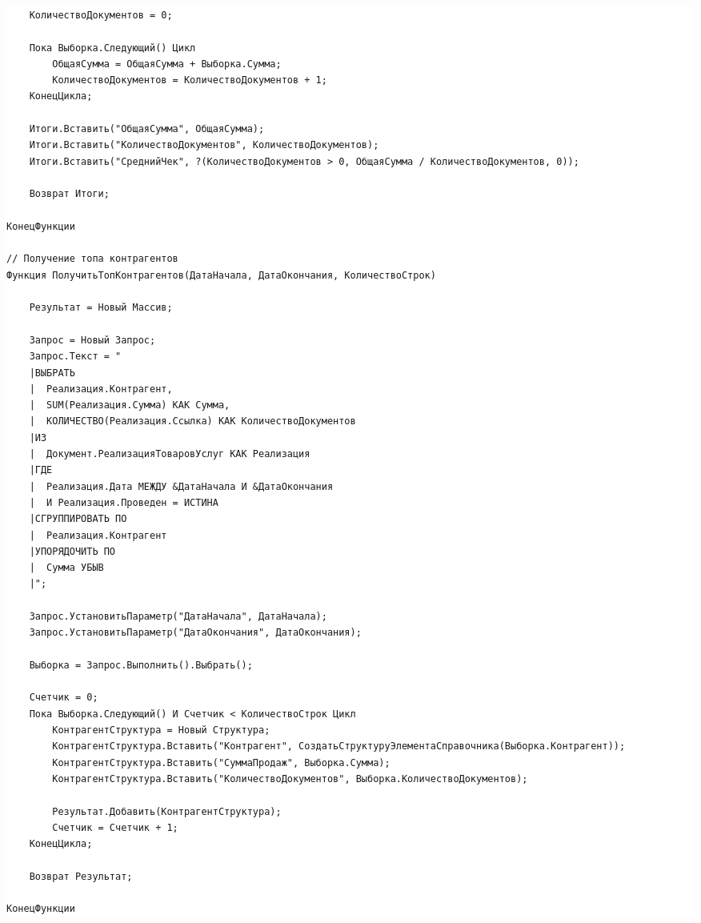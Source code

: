 ```bsl
    КоличествоДокументов = 0;
    
    Пока Выборка.Следующий() Цикл
        ОбщаяСумма = ОбщаяСумма + Выборка.Сумма;
        КоличествоДокументов = КоличествоДокументов + 1;
    КонецЦикла;
    
    Итоги.Вставить("ОбщаяСумма", ОбщаяСумма);
    Итоги.Вставить("КоличествоДокументов", КоличествоДокументов);
    Итоги.Вставить("СреднийЧек", ?(КоличествоДокументов > 0, ОбщаяСумма / КоличествоДокументов, 0));
    
    Возврат Итоги;
    
КонецФункции

// Получение топа контрагентов
Функция ПолучитьТопКонтрагентов(ДатаНачала, ДатаОкончания, КоличествоСтрок)
    
    Результат = Новый Массив;
    
    Запрос = Новый Запрос;
    Запрос.Текст = "
    |ВЫБРАТЬ
    |  Реализация.Контрагент,
    |  SUM(Реализация.Сумма) КАК Сумма,
    |  КОЛИЧЕСТВО(Реализация.Ссылка) КАК КоличествоДокументов
    |ИЗ
    |  Документ.РеализацияТоваровУслуг КАК Реализация
    |ГДЕ
    |  Реализация.Дата МЕЖДУ &ДатаНачала И &ДатаОкончания
    |  И Реализация.Проведен = ИСТИНА
    |СГРУППИРОВАТЬ ПО
    |  Реализация.Контрагент
    |УПОРЯДОЧИТЬ ПО
    |  Сумма УБЫВ
    |";
    
    Запрос.УстановитьПараметр("ДатаНачала", ДатаНачала);
    Запрос.УстановитьПараметр("ДатаОкончания", ДатаОкончания);
    
    Выборка = Запрос.Выполнить().Выбрать();
    
    Счетчик = 0;
    Пока Выборка.Следующий() И Счетчик < КоличествоСтрок Цикл
        КонтрагентСтруктура = Новый Структура;
        КонтрагентСтруктура.Вставить("Контрагент", СоздатьСтруктуруЭлементаСправочника(Выборка.Контрагент));
        КонтрагентСтруктура.Вставить("СуммаПродаж", Выборка.Сумма);
        КонтрагентСтруктура.Вставить("КоличествоДокументов", Выборка.КоличествоДокументов);
        
        Результат.Добавить(КонтрагентСтруктура);
        Счетчик = Счетчик + 1;
    КонецЦикла;
    
    Возврат Результат;
    
КонецФункции
```
